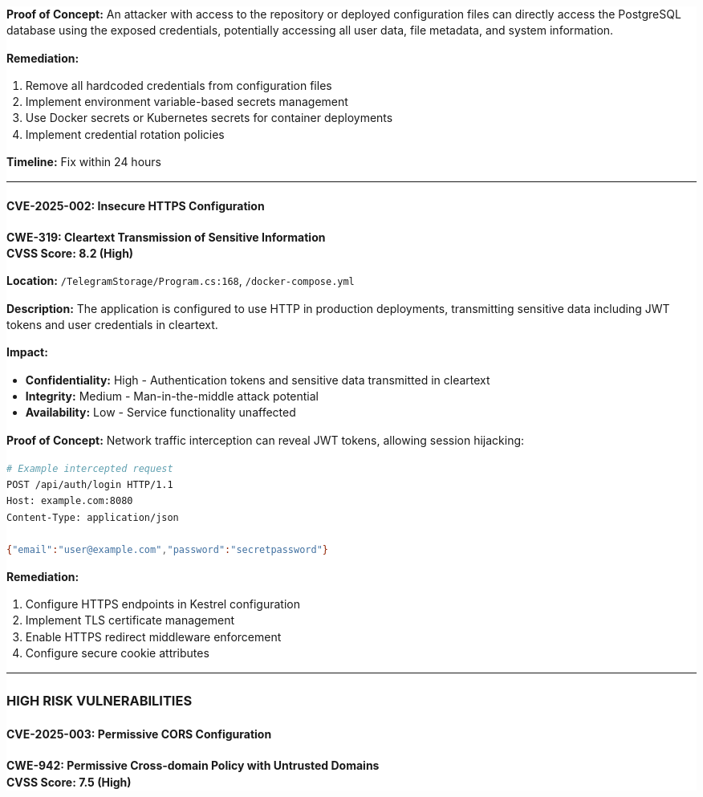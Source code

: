 **Proof of Concept:**
An attacker with access to the repository or deployed configuration files can directly access the PostgreSQL database using the exposed credentials, potentially accessing all user data, file metadata, and system information.

**Remediation:**
1. Remove all hardcoded credentials from configuration files
2. Implement environment variable-based secrets management
3. Use Docker secrets or Kubernetes secrets for container deployments
4. Implement credential rotation policies

**Timeline:** Fix within 24 hours

---

#### **CVE-2025-002: Insecure HTTPS Configuration**
**CWE-319: Cleartext Transmission of Sensitive Information**  
**CVSS Score: 8.2 (High)**

**Location:** `/TelegramStorage/Program.cs:168`, `/docker-compose.yml`

**Description:**
The application is configured to use HTTP in production deployments, transmitting sensitive data including JWT tokens and user credentials in cleartext.

**Impact:**
- **Confidentiality:** High - Authentication tokens and sensitive data transmitted in cleartext
- **Integrity:** Medium - Man-in-the-middle attack potential
- **Availability:** Low - Service functionality unaffected

**Proof of Concept:**
Network traffic interception can reveal JWT tokens, allowing session hijacking:
```bash
# Example intercepted request
POST /api/auth/login HTTP/1.1
Host: example.com:8080
Content-Type: application/json

{"email":"user@example.com","password":"secretpassword"}
```

**Remediation:**
1. Configure HTTPS endpoints in Kestrel configuration
2. Implement TLS certificate management
3. Enable HTTPS redirect middleware enforcement
4. Configure secure cookie attributes

---

### HIGH RISK VULNERABILITIES

#### **CVE-2025-003: Permissive CORS Configuration**
**CWE-942: Permissive Cross-domain Policy with Untrusted Domains**  
**CVSS Score: 7.5 (High)**
